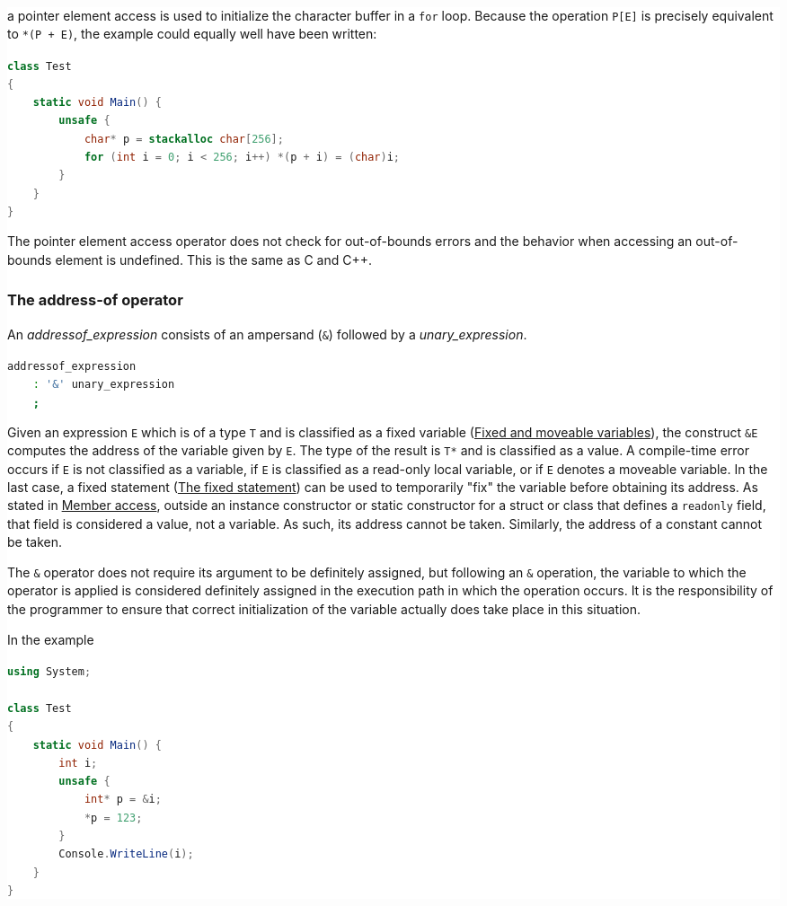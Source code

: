 a pointer element access is used to initialize the character buffer in a `for` loop. Because the operation `P[E]` is precisely equivalent to `*(P + E)`, the example could equally well have been written:

```csharp
class Test
{
    static void Main() {
        unsafe {
            char* p = stackalloc char[256];
            for (int i = 0; i < 256; i++) *(p + i) = (char)i;
        }
    }
}
```

The pointer element access operator does not check for out-of-bounds errors and the behavior when accessing an out-of-bounds element is undefined. This is the same as C and C++.

### The address-of operator

An *addressof_expression* consists of an ampersand (`&`) followed by a *unary_expression*.

```bash
addressof_expression
    : '&' unary_expression
    ;
```

Given an expression `E` which is of a type `T` and is classified as a fixed variable ([Fixed and moveable variables](unsafe-code.md#fixed-and-moveable-variables)), the construct `&E` computes the address of the variable given by `E`. The type of the result is `T*` and is classified as a value. A compile-time error occurs if `E` is not classified as a variable, if `E` is classified as a read-only local variable, or if `E` denotes a moveable variable. In the last case, a fixed statement ([The fixed statement](unsafe-code.md#the-fixed-statement)) can be used to temporarily "fix" the variable before obtaining its address. As stated in [Member access](expressions.md#member-access), outside an instance constructor or static constructor for a struct or class that defines a `readonly` field, that field is considered a value, not a variable. As such, its address cannot be taken. Similarly, the address of a constant cannot be taken.

The `&` operator does not require its argument to be definitely assigned, but following an `&` operation, the variable to which the operator is applied is considered definitely assigned in the execution path in which the operation occurs. It is the responsibility of the programmer to ensure that correct initialization of the variable actually does take place in this situation.

In the example

```csharp
using System;

class Test
{
    static void Main() {
        int i;
        unsafe {
            int* p = &i;
            *p = 123;
        }
        Console.WriteLine(i);
    }
}
```

